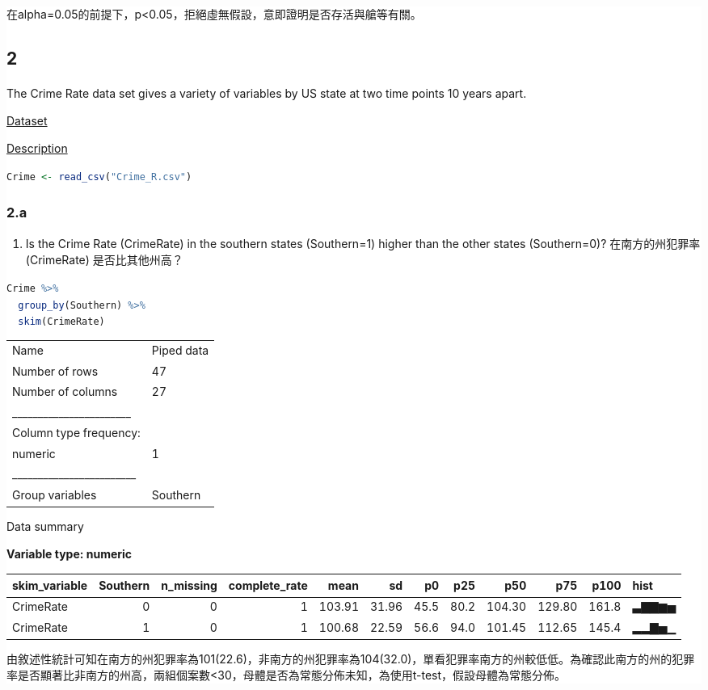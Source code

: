 在alpha=0.05的前提下，p\<0.05，拒絕虛無假設，意即證明是否存活與艙等有關。

## 2

The Crime Rate data set gives a variety of variables by US state at two
time points 10 years apart.

[Dataset](https://www.sheffield.ac.uk/polopoly_fs/1.937192!/file/Crime_R.csv)

[Description](https://www.sheffield.ac.uk/polopoly_fs/1.937191!/file/Crime_data_summary.docx)

``` r
Crime <- read_csv("Crime_R.csv")
```

### 2.a

1.  Is the Crime Rate (CrimeRate) in the southern states (Southern=1)
    higher than the other states (Southern=0)? 在南方的州犯罪率(CrimeRate)
    是否比其他州高？



``` r
Crime %>%
  group_by(Southern) %>%
  skim(CrimeRate)
```

|                                                  |            |
| :----------------------------------------------- | :--------- |
| Name                                             | Piped data |
| Number of rows                                   | 47         |
| Number of columns                                | 27         |
| \_\_\_\_\_\_\_\_\_\_\_\_\_\_\_\_\_\_\_\_\_\_\_   |            |
| Column type frequency:                           |            |
| numeric                                          | 1          |
| \_\_\_\_\_\_\_\_\_\_\_\_\_\_\_\_\_\_\_\_\_\_\_\_ |            |
| Group variables                                  | Southern   |

Data summary

**Variable type: numeric**

| skim\_variable | Southern | n\_missing | complete\_rate |   mean |    sd |   p0 |  p25 |    p50 |    p75 |  p100 | hist  |
| :------------- | -------: | ---------: | -------------: | -----: | ----: | ---: | ---: | -----: | -----: | ----: | :---- |
| CrimeRate      |        0 |          0 |              1 | 103.91 | 31.96 | 45.5 | 80.2 | 104.30 | 129.80 | 161.8 | ▃▇▇▆▅ |
| CrimeRate      |        1 |          0 |              1 | 100.68 | 22.59 | 56.6 | 94.0 | 101.45 | 112.65 | 145.4 | ▂▂▇▅▁ |

由敘述性統計可知在南方的州犯罪率為101(22.6)，非南方的州犯罪率為104(32.0)，單看犯罪率南方的州較低低。為確認此南方的州的犯罪率是否顯著比非南方的州高，兩組個案數\<30，母體是否為常態分佈未知，為使用t-test，假設母體為常態分佈。
